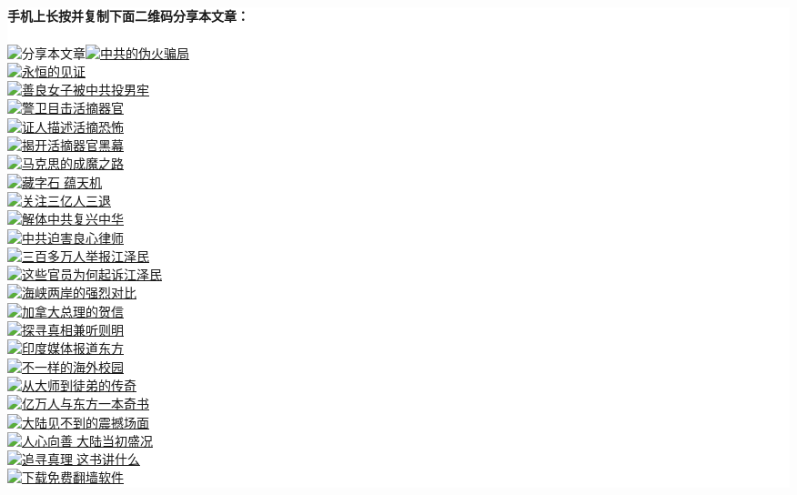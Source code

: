 <strong>手机上长按并复制下面二维码分享本文章：</strong><br><br><img src="https://quickchart.io/qr?size=256&text=https://github.com/1992513/djy/blob/master/gb/24/2/7/n14175163.md%231" title="分享本文章"></td><td VALIGN=TOP><a href="https://github.com/1992513/djy/blob/master/gb/16/1/21/n4622075.md?dfh#1" target="_blank"><img src="https://raw.githubusercontent.com/1992513/djy/master/gb/300/wei-f1.jpg" title="中共的伪火骗局"  alt="中共的伪火骗局"></a><br><a href="https://github.com/1992513/www/blob/master/README.md?dfh#9" target="_blank"><img src="https://raw.githubusercontent.com/1992513/djy/master/gb/300/yong-h.jpg" title="永恒的见证"  alt="永恒的见证"></a><br><a href="https://github.com/1992513/djy/blob/master/gb/13/9/29/n3974789.md?dfh#1" target="_blank"><img src="https://raw.githubusercontent.com/1992513/djy/master/gb/300/shang-lnz.jpg" title="善良女子被中共投男牢"  alt="善良女子被中共投男牢"></a><br><a href="https://github.com/1992513/djy/blob/master/gb/16/3/16/n4663449.md?dfh#1" target="_blank"><img src="https://raw.githubusercontent.com/1992513/djy/master/gb/300/huo-z3.jpg" title="警卫目击活摘器官"  alt="警卫目击活摘器官"></a><br><a href="https://github.com/1992513/djy/blob/master/gb/16/8/7/n8177641.md?dfh#1" target="_blank"><img src="https://raw.githubusercontent.com/1992513/djy/master/gb/300/huo-z4.jpg" title="证人描述活摘恐怖"  alt="证人描述活摘恐怖"></a><br><a href="https://github.com/1992513/djy/blob/master/gb/10/4/19/n2881569.md?dfh#1" target="_blank"><img src="https://raw.githubusercontent.com/1992513/djy/master/gb/300/huo-z1.jpg" title="揭开活摘器官黑幕"  alt="揭开活摘器官黑幕"></a><br><a href="https://github.com/1992513/djy/blob/master/gb/10/11/7/n3077476.md?dfh#1" target="_blank"><img src="https://raw.githubusercontent.com/1992513/djy/master/gb/300/ma-ks.jpg" title="马克思的成魔之路"  alt="马克思的成魔之路"></a><br><a href="https://github.com/1992513/djy/blob/master/gb/14/6/9/n4173977.md?dfh#1" target="_blank"><img src="https://raw.githubusercontent.com/1992513/djy/master/gb/300/chang-zs.jpg" title="藏字石 蕴天机"  alt="藏字石 蕴天机"></a><br><a href="https://github.com/1992513/djy/blob/master/gb/18/5/10/n10381511.md?dfh#1" target="_blank"><img src="https://raw.githubusercontent.com/1992513/djy/master/gb/300/st1.jpg" title="关注三亿人三退"  alt="关注三亿人三退"></a><br><a href="https://github.com/1992513/djy/blob/master/gb/18/3/21/n10237682.md?dfh#1" target="_blank"><img src="https://raw.githubusercontent.com/1992513/djy/master/gb/300/jie-t.jpg" title="解体中共复兴中华"  alt="解体中共复兴中华"></a><br><a href="https://github.com/1992513/djy/blob/master/gb/9/2/9/n2422991.md?dfh#1" target="_blank"><img src="https://raw.githubusercontent.com/1992513/djy/master/gb/300/gao-zs.jpg" title="中共迫害良心律师"  alt="中共迫害良心律师"></a><br><a href="https://github.com/1992513/djy/blob/master/gb/18/12/9/n10900044.md?dfh#1" target="_blank"><img src="https://raw.githubusercontent.com/1992513/djy/master/gb/300/sj1.jpg" title="三百多万人举报江泽民"  alt="三百多万人举报江泽民"></a><br><a href="https://github.com/1992513/djy/blob/master/gb/18/8/28/n10672014.md?dfh#1" target="_blank"><img src="https://raw.githubusercontent.com/1992513/djy/master/gb/300/sj2.jpg" title="这些官员为何起诉江泽民"  alt="这些官员为何起诉江泽民"></a><br><a href="https://github.com/1992513/djy/blob/master/gb/8/12/18/n2367165.md?dfh#1" target="_blank"><img src="https://raw.githubusercontent.com/1992513/djy/master/gb/300/liangan.jpg" title="海峡两岸的强烈对比"  alt="海峡两岸的强烈对比"></a><br><a href="https://github.com/1992513/djy/blob/master/gb/15/12/10/n4593139.md?dfh#1" target="_blank"><img src="https://raw.githubusercontent.com/1992513/djy/master/gb/300/jia-ndzl.jpg" title="加拿大总理的贺信"  alt="加拿大总理的贺信"></a><br><a href="https://github.com/1992513/djy/blob/master/gb/11/6/17/n3289382.md?dfh#1" target="_blank"><img src="https://raw.githubusercontent.com/1992513/djy/master/gb/300/xiao-wd.jpg" title="探寻真相兼听则明"  alt="探寻真相兼听则明"></a><br><a href="https://github.com/1992513/djy/blob/master/gb/18/10/27/n10812623.md?dfh#1" target="_blank"><img src="https://raw.githubusercontent.com/1992513/djy/master/gb/300/yindu.jpg" title="印度媒体报道东方"  alt="印度媒体报道东方"></a><br><a href="https://github.com/1992513/djy/blob/master/gb/18/6/9/n10469652.md?dfh#1" target="_blank"><img src="https://raw.githubusercontent.com/1992513/djy/master/gb/300/xie-j.jpg" title="不一样的海外校园"  alt="不一样的海外校园"></a><br><a href="https://github.com/1992513/djy/blob/master/gb/7/4/5/n1669415.md?dfh#1" target="_blank"><img src="https://raw.githubusercontent.com/1992513/djy/master/gb/300/li-up.jpg" title="从大师到徒弟的传奇"  alt="从大师到徒弟的传奇"></a><br><a href="https://github.com/1992513/djy/blob/master/gb/17/5/26/n9191512.md?dfh#1" target="_blank"><img src="https://raw.githubusercontent.com/1992513/djy/master/gb/300/zfl2.jpg" title="亿万人与东方一本奇书"  alt="亿万人与东方一本奇书"></a><br><a href="https://github.com/1992513/djy/blob/master/gb/13/11/27/n4020290.md?dfh#1" target="_blank"><img src="https://raw.githubusercontent.com/1992513/djy/master/gb/300/zhen-h.jpg" title="大陆见不到的震撼场面"  alt="大陆见不到的震撼场面"></a><br><a href="https://github.com/1992513/djy/blob/master/gb/15/7/17/n4482910.md?dfh#1" target="_blank"><img src="https://raw.githubusercontent.com/1992513/djy/master/gb/300/dalu-sk.jpg" title="人心向善 大陆当初盛况"  alt="人心向善 大陆当初盛况"></a><br><a href="https://github.com/1992513/djy/blob/master/gb/19/1/5/n10955468.md?dfh#1" target="_blank"><img src="https://raw.githubusercontent.com/1992513/djy/master/gb/300/zfl1.jpg" title="追寻真理 这书讲什么"  alt="追寻真理 这书讲什么"></a><br><a href="https://github.com/1992513/www/blob/master/README.md?dfh#1" target="_blank"><img src="https://raw.githubusercontent.com/1992513/djy/master/gb/300/fq1.jpg" title="下载免费翻墙软件"  alt="下载免费翻墙软件"></a><br></td></tr></table>
